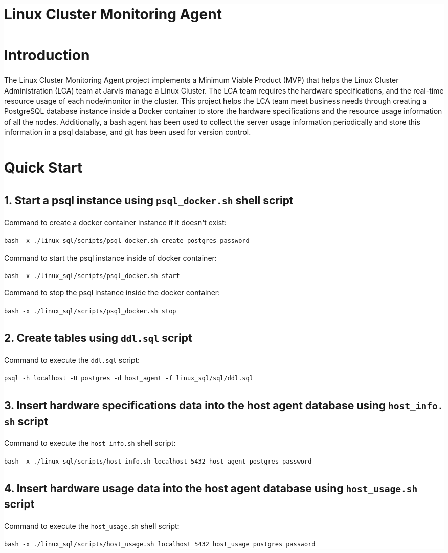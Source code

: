 # Linux Cluster Monitoring Agent
# Introduction
The Linux Cluster Monitoring Agent project implements a Minimum Viable Product (MVP) that helps the Linux Cluster Administration (LCA) team at Jarvis manage a Linux Cluster. The LCA team requires the hardware specifications, and the real-time resource usage of each node/monitor in the cluster. This project helps the LCA team meet business needs through creating a PostgreSQL database instance inside a Docker container to store the hardware specifications and the resource usage information of all the nodes. Additionally, a bash agent has been used to collect the server usage information periodically and store this information in a psql database, and git has been used for version control. 

# Quick Start
## 1. Start a psql instance using `psql_docker.sh` shell script
Command to create a docker container instance if it doesn't exist:
```
bash -x ./linux_sql/scripts/psql_docker.sh create postgres password
```

Command to start the psql instance inside of docker container:
```
bash -x ./linux_sql/scripts/psql_docker.sh start
```

Command to stop the psql instance inside the docker container:
```
bash -x ./linux_sql/scripts/psql_docker.sh stop
```

## 2. Create tables using `ddl.sql` script
Command to execute the `ddl.sql` script:
```
psql -h localhost -U postgres -d host_agent -f linux_sql/sql/ddl.sql
```

## 3. Insert hardware specifications data into the host agent database using `host_info.sh` script
Command to execute the `host_info.sh` shell script:
```
bash -x ./linux_sql/scripts/host_info.sh localhost 5432 host_agent postgres password
```

## 4. Insert hardware usage data into the host agent database using `host_usage.sh` script
Command to execute the `host_usage.sh` shell script:
```
bash -x ./linux_sql/scripts/host_usage.sh localhost 5432 host_usage postgres password
```
